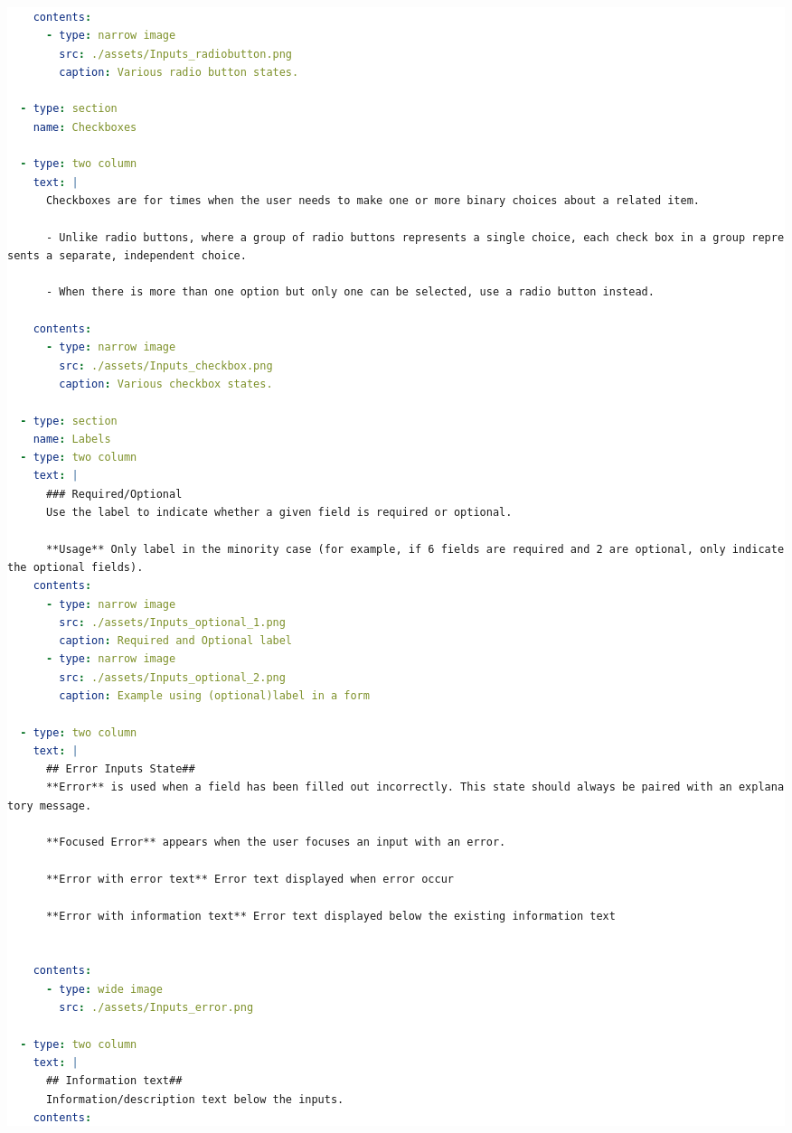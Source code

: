 ```yaml
    contents:
      - type: narrow image
        src: ./assets/Inputs_radiobutton.png
        caption: Various radio button states.

  - type: section
    name: Checkboxes

  - type: two column
    text: |
      Checkboxes are for times when the user needs to make one or more binary choices about a related item.

      - Unlike radio buttons, where a group of radio buttons represents a single choice, each check box in a group represents a separate, independent choice.

      - When there is more than one option but only one can be selected, use a radio button instead.

    contents:
      - type: narrow image
        src: ./assets/Inputs_checkbox.png
        caption: Various checkbox states.

  - type: section
    name: Labels
  - type: two column
    text: |
      ### Required/Optional
      Use the label to indicate whether a given field is required or optional.

      **Usage** Only label in the minority case (for example, if 6 fields are required and 2 are optional, only indicate the optional fields).
    contents:
      - type: narrow image
        src: ./assets/Inputs_optional_1.png
        caption: Required and Optional label
      - type: narrow image
        src: ./assets/Inputs_optional_2.png
        caption: Example using (optional)label in a form

  - type: two column
    text: |
      ## Error Inputs State##
      **Error** is used when a field has been filled out incorrectly. This state should always be paired with an explanatory message.

      **Focused Error** appears when the user focuses an input with an error.

      **Error with error text** Error text displayed when error occur

      **Error with information text** Error text displayed below the existing information text


    contents:
      - type: wide image
        src: ./assets/Inputs_error.png

  - type: two column
    text: |
      ## Information text##
      Information/description text below the inputs.
    contents:    
```